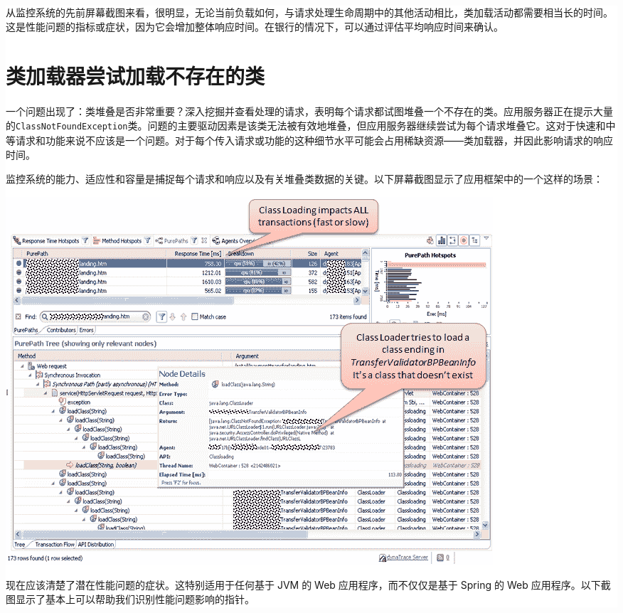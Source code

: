 从监控系统的先前屏幕截图来看，很明显，无论当前负载如何，与请求处理生命周期中的其他活动相比，类加载活动都需要相当长的时间。这是性能问题的指标或症状，因为它会增加整体响应时间。在银行的情况下，可以通过评估平均响应时间来确认。

# 类加载器尝试加载不存在的类

一个问题出现了：类堆叠是否非常重要？深入挖掘并查看处理的请求，表明每个请求都试图堆叠一个不存在的类。应用服务器正在提示大量的`ClassNotFoundException`类。问题的主要驱动因素是该类无法被有效地堆叠，但应用服务器继续尝试为每个请求堆叠它。这对于快速和中等请求和功能来说不应该是一个问题。对于每个传入请求或功能的这种细节水平可能会占用稀缺资源——类加载器，并因此影响请求的响应时间。

监控系统的能力、适应性和容量是捕捉每个请求和响应以及有关堆叠类数据的关键。以下屏幕截图显示了应用框架中的一个这样的场景：

![](img/9881ec25-1c27-499d-bd7a-158e8cf8ba1d.png)

现在应该清楚了潜在性能问题的症状。这特别适用于任何基于 JVM 的 Web 应用程序，而不仅仅是基于 Spring 的 Web 应用程序。以下截图显示了基本上可以帮助我们识别性能问题影响的指针。
